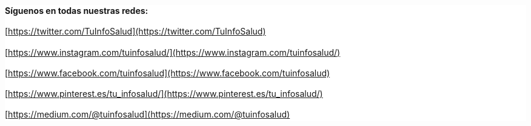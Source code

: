 

**Síguenos en todas nuestras redes:**

[https://twitter.com/​TuInfoSalud](https://twitter.com/TuInfoSalud)

[https://www.instagram.com/​tuinfosalud/](https://www.instagram.com/tuinfosalud/)

[https://www.facebook.com/​tuinfosalud](https://www.facebook.com/tuinfosalud)

[https://www.pinterest.es/tu_​infosalud/](https://www.pinterest.es/tu_infosalud/)

[https://medium.com/@​tuinfosalud](https://medium.com/@tuinfosalud)


